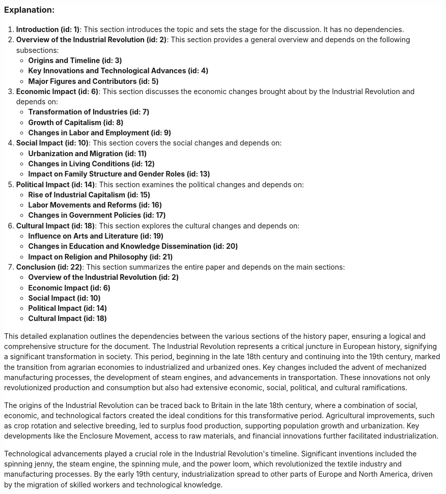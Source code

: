 ### Explanation:
1. **Introduction (id: 1)**: This section introduces the topic and sets the stage for the discussion. It has no dependencies.
2. **Overview of the Industrial Revolution (id: 2)**: This section provides a general overview and depends on the following subsections:
   - **Origins and Timeline (id: 3)**
   - **Key Innovations and Technological Advances (id: 4)**
   - **Major Figures and Contributors (id: 5)**
3. **Economic Impact (id: 6)**: This section discusses the economic changes brought about by the Industrial Revolution and depends on:
   - **Transformation of Industries (id: 7)**
   - **Growth of Capitalism (id: 8)**
   - **Changes in Labor and Employment (id: 9)**
4. **Social Impact (id: 10)**: This section covers the social changes and depends on:
   - **Urbanization and Migration (id: 11)**
   - **Changes in Living Conditions (id: 12)**
   - **Impact on Family Structure and Gender Roles (id: 13)**
5. **Political Impact (id: 14)**: This section examines the political changes and depends on:
   - **Rise of Industrial Capitalism (id: 15)**
   - **Labor Movements and Reforms (id: 16)**
   - **Changes in Government Policies (id: 17)**
6. **Cultural Impact (id: 18)**: This section explores the cultural changes and depends on:
   - **Influence on Arts and Literature (id: 19)**
   - **Changes in Education and Knowledge Dissemination (id: 20)**
   - **Impact on Religion and Philosophy (id: 21)**
7. **Conclusion (id: 22)**: This section summarizes the entire paper and depends on the main sections:
   - **Overview of the Industrial Revolution (id: 2)**
   - **Economic Impact (id: 6)**
   - **Social Impact (id: 10)**
   - **Political Impact (id: 14)**
   - **Cultural Impact (id: 18)**

This detailed explanation outlines the dependencies between the various sections of the history paper, ensuring a logical and comprehensive structure for the document.
</content>
<digest>
The Industrial Revolution represents a critical juncture in European history, signifying a significant transformation in society. This period, beginning in the late 18th century and continuing into the 19th century, marked the transition from agrarian economies to industrialized and urbanized ones. Key changes included the advent of mechanized manufacturing processes, the development of steam engines, and advancements in transportation. These innovations not only revolutionized production and consumption but also had extensive economic, social, political, and cultural ramifications.

The origins of the Industrial Revolution can be traced back to Britain in the late 18th century, where a combination of social, economic, and technological factors created the ideal conditions for this transformative period. Agricultural improvements, such as crop rotation and selective breeding, led to surplus food production, supporting population growth and urbanization. Key developments like the Enclosure Movement, access to raw materials, and financial innovations further facilitated industrialization.

Technological advancements played a crucial role in the Industrial Revolution's timeline. Significant inventions included the spinning jenny, the steam engine, the spinning mule, and the power loom, which revolutionized the textile industry and manufacturing processes. By the early 19th century, industrialization spread to other parts of Europe and North America, driven by the migration of skilled workers and technological knowledge.
